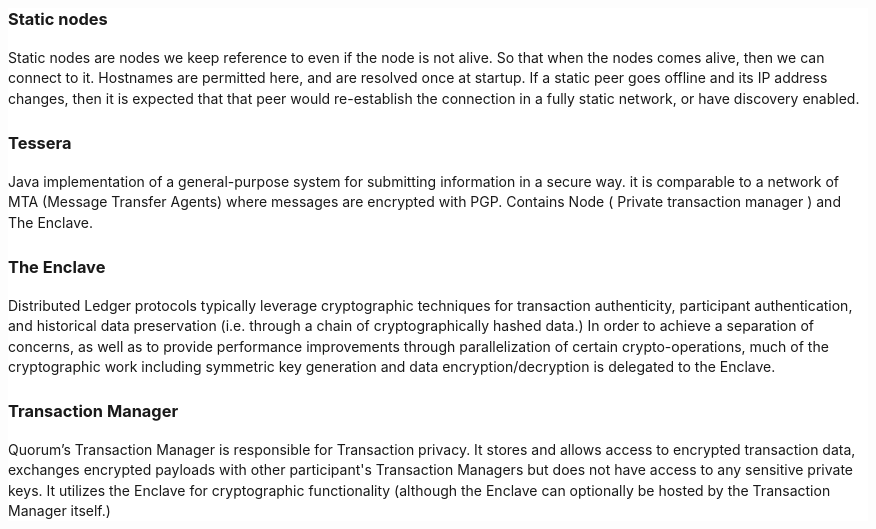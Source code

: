 ### Static nodes
Static nodes are nodes we keep reference to even if the node is not alive. So that when the nodes comes alive, then we can connect to it. Hostnames are permitted here, and are resolved once at startup. If a static peer goes offline and its IP address changes, then it is expected that that peer would re-establish the connection in a fully static network, or have discovery enabled.

### Tessera
Java implementation of a general-purpose system for submitting information in a secure way. it is  comparable to a network of MTA (Message Transfer Agents) where messages are encrypted with PGP. Contains Node ( Private transaction manager ) and The Enclave. 

### The Enclave
Distributed Ledger protocols typically leverage cryptographic techniques for transaction authenticity, participant authentication, and historical data preservation (i.e. through a chain of cryptographically hashed data.) In order to achieve a separation of concerns, as well as to provide performance improvements through parallelization of certain crypto-operations, much of the cryptographic work including symmetric key generation and data encryption/decryption is delegated to the Enclave.

### Transaction Manager
Quorum’s Transaction Manager is responsible for Transaction privacy. It stores and allows access to encrypted transaction data, exchanges encrypted payloads with other participant's Transaction Managers but does not have access to any sensitive private keys. It utilizes the Enclave for cryptographic functionality (although the Enclave can optionally be hosted by the Transaction Manager itself.)
